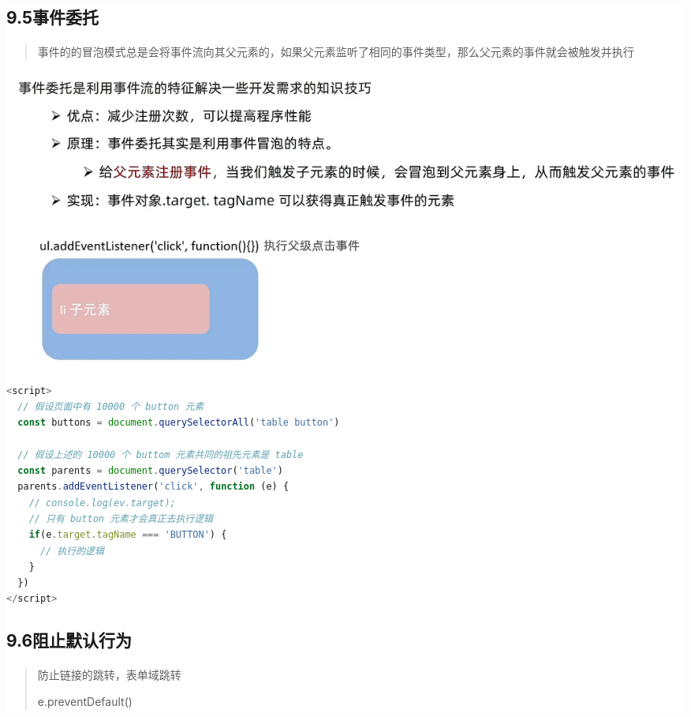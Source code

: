 ## 9.5事件委托

> 事件的的冒泡模式总是会将事件流向其父元素的，如果父元素监听了相同的事件类型，那么父元素的事件就会被触发并执行

![](https://raw.githubusercontent.com/fightingwithmee/javascript/main/img/202312222142216.png)

```js
<script>
  // 假设页面中有 10000 个 button 元素
  const buttons = document.querySelectorAll('table button')
  
  // 假设上述的 10000 个 buttom 元素共同的祖先元素是 table
  const parents = document.querySelector('table')
  parents.addEventListener('click', function (e) {
    // console.log(ev.target);
    // 只有 button 元素才会真正去执行逻辑
    if(e.target.tagName === 'BUTTON') {
      // 执行的逻辑
    }
  })
</script>
```

## 9.6阻止默认行为

> 防止链接的跳转，表单域跳转
>
> e.preventDefault()
